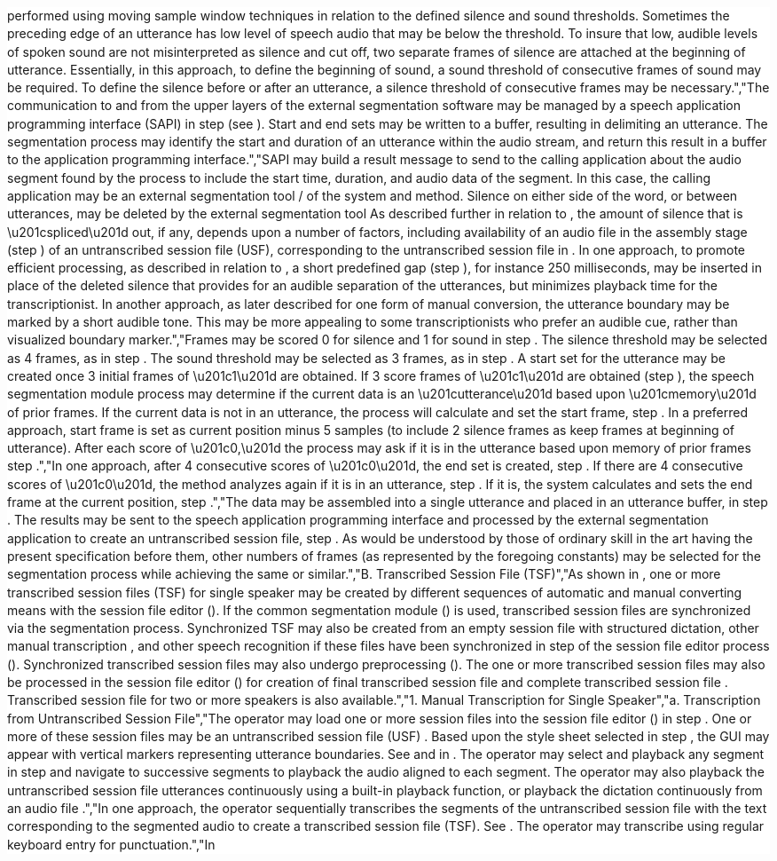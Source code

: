 performed using moving sample window techniques in relation to the defined silence and sound thresholds. Sometimes the preceding edge of an utterance has low level of speech audio that may be below the threshold. To insure that low, audible levels of spoken sound are not misinterpreted as silence and cut off, two separate frames of silence are attached at the beginning of utterance. Essentially, in this approach, to define the beginning of sound, a sound threshold of consecutive frames of sound may be required. To define the silence before or after an utterance, a silence threshold of consecutive frames may be necessary.","The communication to and from the upper layers of the external segmentation software  may be managed by a speech application programming interface (SAPI) in step  (see ). Start and end sets may be written to a buffer, resulting in delimiting an utterance. The segmentation process may identify the start and duration of an utterance within the audio stream, and return this result in a buffer to the application programming interface.","SAPI may build a result message to send to the calling application about the audio segment found by the process to include the start time, duration, and audio data of the segment. In this case, the calling application may be an external segmentation tool \/ of the system and method. Silence on either side of the word, or between utterances, may be deleted by the external segmentation tool As described further in relation to , the amount of silence that is \u201cspliced\u201d out, if any, depends upon a number of factors, including availability of an audio file  in the assembly stage (step ) of an untranscribed session file (USF), corresponding to the untranscribed session file in . In one approach, to promote efficient processing, as described in relation to , a short predefined gap (step ), for instance 250 milliseconds, may be inserted in place of the deleted silence that provides for an audible separation of the utterances, but minimizes playback time for the transcriptionist. In another approach, as later described for one form of manual conversion, the utterance boundary may be marked by a short audible tone. This may be more appealing to some transcriptionists who prefer an audible cue, rather than visualized boundary marker.","Frames may be scored 0 for silence and 1 for sound in step . The silence threshold may be selected as 4 frames, as in step . The sound threshold may be selected as 3 frames, as in step . A start set for the utterance may be created once 3 initial frames of \u201c1\u201d are obtained. If 3 score frames of \u201c1\u201d are obtained (step ), the speech segmentation module process may determine if the current data is an \u201cutterance\u201d based upon \u201cmemory\u201d of prior frames. If the current data is not in an utterance, the process will calculate and set the start frame, step . In a preferred approach, start frame is set as current position minus 5 samples (to include 2 silence frames as keep frames at beginning of utterance). After each score of \u201c0,\u201d the process may ask if it is in the utterance based upon memory of prior frames step .","In one approach, after 4 consecutive scores of \u201c0\u201d, the end set is created, step . If there are 4 consecutive scores of \u201c0\u201d, the method analyzes again if it is in an utterance, step . If it is, the system calculates and sets the end frame at the current position, step .","The data may be assembled into a single utterance and placed in an utterance buffer, in step . The results may be sent to the speech application programming interface and processed by the external segmentation application to create an untranscribed session file, step . As would be understood by those of ordinary skill in the art having the present specification before them, other numbers of frames (as represented by the foregoing constants) may be selected for the segmentation process while achieving the same or similar.","B. Transcribed Session File (TSF)","As shown in , one or more transcribed session files (TSF) for single speaker may be created by different sequences of automatic  and manual converting means with the session file editor  (). If the common segmentation module () is used, transcribed session files are synchronized via the segmentation process. Synchronized TSF may also be created from an empty session file  with structured dictation, other manual transcription , and other speech recognition  if these files have been synchronized in step  of the session file editor process (). Synchronized transcribed session files may also undergo preprocessing (). The one or more transcribed session files may also be processed in the session file editor  () for creation of final transcribed session file  and complete transcribed session file . Transcribed session file for two or more speakers is also available.","1. Manual Transcription for Single Speaker","a. Transcription from Untranscribed Session File","The operator may load one or more session files into the session file editor  () in step . One or more of these session files may be an untranscribed session file (USF) . Based upon the style sheet selected in step , the GUI  may appear with vertical markers representing utterance boundaries. See and in . The operator may select and playback any segment in step  and navigate to successive segments to playback the audio aligned to each segment. The operator may also playback the untranscribed session file  utterances continuously using a built-in playback function, or playback the dictation continuously  from an audio file .","In one approach, the operator sequentially transcribes the segments of the untranscribed session file with the text corresponding to the segmented audio to create a transcribed session file (TSF). See . The operator may transcribe using regular keyboard entry for punctuation.","In